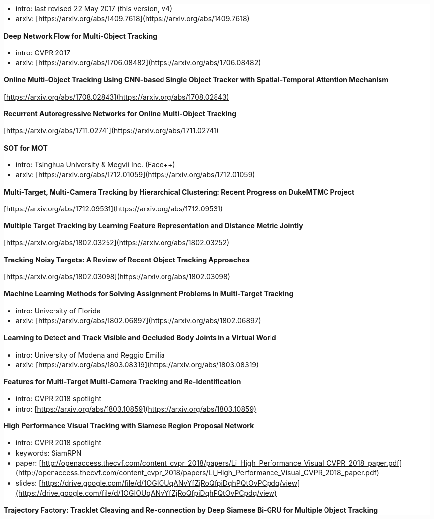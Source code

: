 - intro: last revised 22 May 2017 (this version, v4)
- arxiv: [https://arxiv.org/abs/1409.7618](https://arxiv.org/abs/1409.7618)

**Deep Network Flow for Multi-Object Tracking**

- intro: CVPR 2017
- arxiv: [https://arxiv.org/abs/1706.08482](https://arxiv.org/abs/1706.08482)

**Online Multi-Object Tracking Using CNN-based Single Object Tracker with Spatial-Temporal Attention Mechanism**

[https://arxiv.org/abs/1708.02843](https://arxiv.org/abs/1708.02843)

**Recurrent Autoregressive Networks for Online Multi-Object Tracking**

[https://arxiv.org/abs/1711.02741](https://arxiv.org/abs/1711.02741)

**SOT for MOT**

- intro: Tsinghua University & Megvii Inc. (Face++)
- arxiv: [https://arxiv.org/abs/1712.01059](https://arxiv.org/abs/1712.01059)

**Multi-Target, Multi-Camera Tracking by Hierarchical Clustering: Recent Progress on DukeMTMC Project**

[https://arxiv.org/abs/1712.09531](https://arxiv.org/abs/1712.09531)

**Multiple Target Tracking by Learning Feature Representation and Distance Metric Jointly**

[https://arxiv.org/abs/1802.03252](https://arxiv.org/abs/1802.03252)

**Tracking Noisy Targets: A Review of Recent Object Tracking Approaches**

[https://arxiv.org/abs/1802.03098](https://arxiv.org/abs/1802.03098)

**Machine Learning Methods for Solving Assignment Problems in Multi-Target Tracking**

- intro: University of Florida
- arxiv: [https://arxiv.org/abs/1802.06897](https://arxiv.org/abs/1802.06897)

**Learning to Detect and Track Visible and Occluded Body Joints in a Virtual World**

- intro: University of Modena and Reggio Emilia
- arxiv: [https://arxiv.org/abs/1803.08319](https://arxiv.org/abs/1803.08319)

**Features for Multi-Target Multi-Camera Tracking and Re-Identification**

- intro: CVPR 2018 spotlight
- intro: [https://arxiv.org/abs/1803.10859](https://arxiv.org/abs/1803.10859)

**High Performance Visual Tracking with Siamese Region Proposal Network**

- intro: CVPR 2018 spotlight
- keywords: SiamRPN
- paper: [http://openaccess.thecvf.com/content_cvpr_2018/papers/Li_High_Performance_Visual_CVPR_2018_paper.pdf](http://openaccess.thecvf.com/content_cvpr_2018/papers/Li_High_Performance_Visual_CVPR_2018_paper.pdf)
- slides: [https://drive.google.com/file/d/1OGIOUqANvYfZjRoQfpiDqhPQtOvPCpdq/view](https://drive.google.com/file/d/1OGIOUqANvYfZjRoQfpiDqhPQtOvPCpdq/view)

**Trajectory Factory: Tracklet Cleaving and Re-connection by Deep Siamese Bi-GRU for Multiple Object Tracking**

